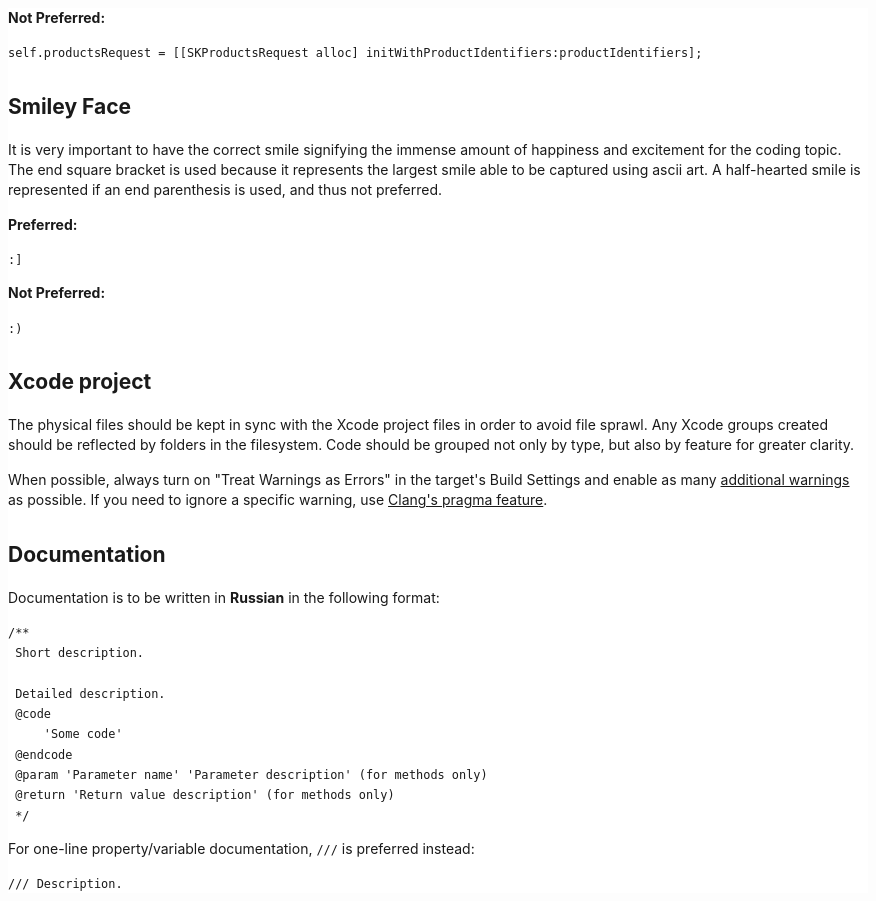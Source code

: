 **Not Preferred:**
```objc
self.productsRequest = [[SKProductsRequest alloc] initWithProductIdentifiers:productIdentifiers];
```

## Smiley Face

It is very important to have the correct smile signifying the immense amount of happiness and excitement for the coding topic. The end square bracket is used because it represents the largest smile able to be captured using ascii art. A half-hearted smile is represented if an end parenthesis is used, and thus not preferred.

**Preferred:**
```objc
:]
```

**Not Preferred:**
```objc
:)
```

## Xcode project

The physical files should be kept in sync with the Xcode project files in order to avoid file sprawl. Any Xcode groups created should be reflected by folders in the filesystem. Code should be grouped not only by type, but also by feature for greater clarity.

When possible, always turn on "Treat Warnings as Errors" in the target's Build Settings and enable as many [additional warnings](http://boredzo.org/blog/archives/2009-11-07/warnings) as possible. If you need to ignore a specific warning, use [Clang's pragma feature](http://clang.llvm.org/docs/UsersManual.html#controlling-diagnostics-via-pragmas).

## Documentation

Documentation is to be written in **Russian** in the following format:

```objc
/**
 Short description.

 Detailed description.
 @code
     'Some code'
 @endcode
 @param 'Parameter name' 'Parameter description' (for methods only)
 @return 'Return value description' (for methods only)
 */
```

For one-line property/variable documentation, `///` is preferred instead:

```objc
/// Description.
```
